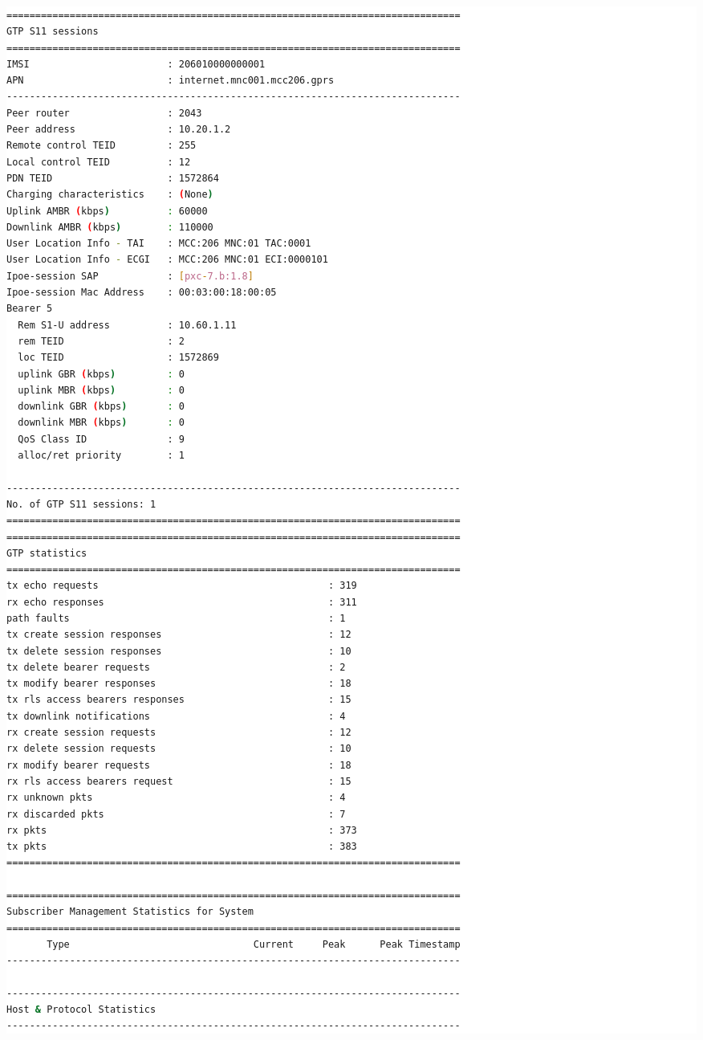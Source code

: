 ```bash
===============================================================================
GTP S11 sessions
===============================================================================
IMSI                        : 206010000000001
APN                         : internet.mnc001.mcc206.gprs
-------------------------------------------------------------------------------
Peer router                 : 2043
Peer address                : 10.20.1.2
Remote control TEID         : 255
Local control TEID          : 12
PDN TEID                    : 1572864
Charging characteristics    : (None)
Uplink AMBR (kbps)          : 60000
Downlink AMBR (kbps)        : 110000
User Location Info - TAI    : MCC:206 MNC:01 TAC:0001
User Location Info - ECGI   : MCC:206 MNC:01 ECI:0000101
Ipoe-session SAP            : [pxc-7.b:1.8]
Ipoe-session Mac Address    : 00:03:00:18:00:05
Bearer 5
  Rem S1-U address          : 10.60.1.11
  rem TEID                  : 2
  loc TEID                  : 1572869
  uplink GBR (kbps)         : 0
  uplink MBR (kbps)         : 0
  downlink GBR (kbps)       : 0
  downlink MBR (kbps)       : 0
  QoS Class ID              : 9
  alloc/ret priority        : 1

-------------------------------------------------------------------------------
No. of GTP S11 sessions: 1
===============================================================================
===============================================================================
GTP statistics
===============================================================================
tx echo requests                                        : 319
rx echo responses                                       : 311
path faults                                             : 1
tx create session responses                             : 12
tx delete session responses                             : 10
tx delete bearer requests                               : 2
tx modify bearer responses                              : 18
tx rls access bearers responses                         : 15
tx downlink notifications                               : 4
rx create session requests                              : 12
rx delete session requests                              : 10
rx modify bearer requests                               : 18
rx rls access bearers request                           : 15
rx unknown pkts                                         : 4
rx discarded pkts                                       : 7
rx pkts                                                 : 373
tx pkts                                                 : 383
===============================================================================

===============================================================================
Subscriber Management Statistics for System
===============================================================================
       Type                                Current     Peak      Peak Timestamp
-------------------------------------------------------------------------------

-------------------------------------------------------------------------------
Host & Protocol Statistics
-------------------------------------------------------------------------------
```